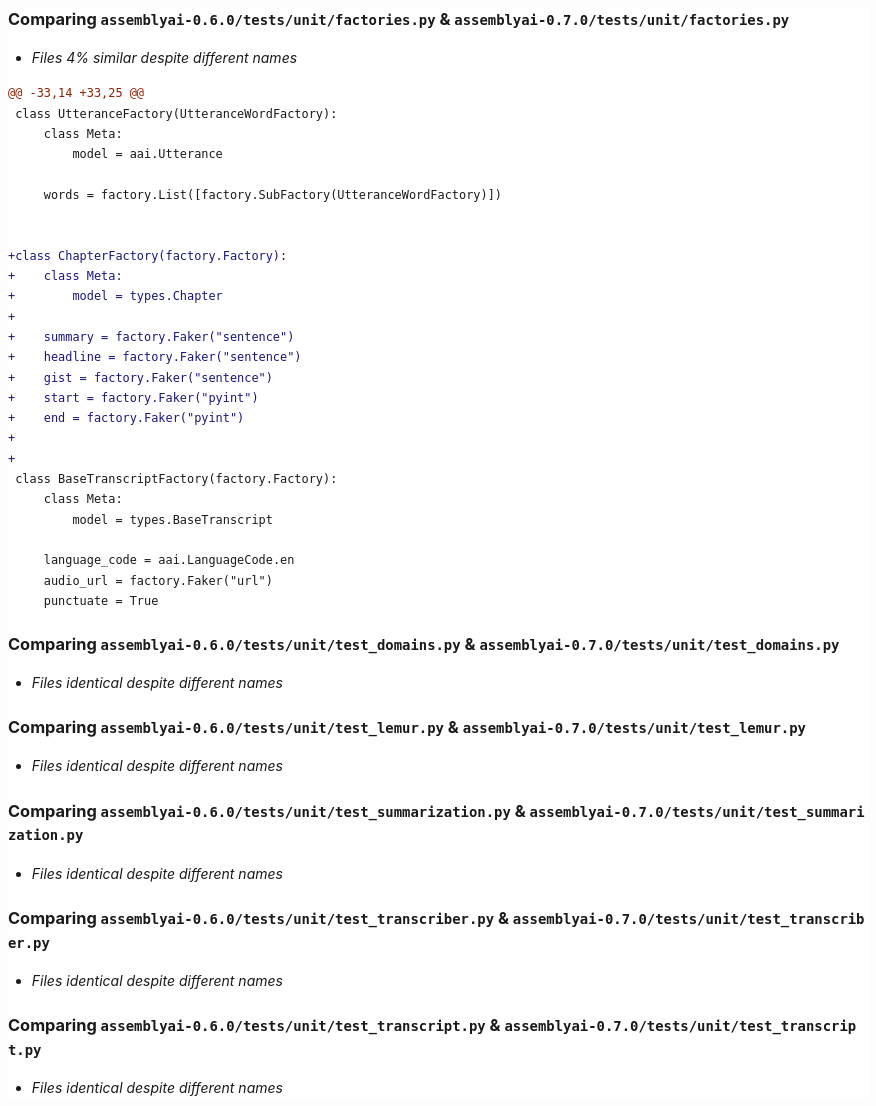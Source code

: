 ### Comparing `assemblyai-0.6.0/tests/unit/factories.py` & `assemblyai-0.7.0/tests/unit/factories.py`

 * *Files 4% similar despite different names*

```diff
@@ -33,14 +33,25 @@
 class UtteranceFactory(UtteranceWordFactory):
     class Meta:
         model = aai.Utterance
 
     words = factory.List([factory.SubFactory(UtteranceWordFactory)])
 
 
+class ChapterFactory(factory.Factory):
+    class Meta:
+        model = types.Chapter
+
+    summary = factory.Faker("sentence")
+    headline = factory.Faker("sentence")
+    gist = factory.Faker("sentence")
+    start = factory.Faker("pyint")
+    end = factory.Faker("pyint")
+
+
 class BaseTranscriptFactory(factory.Factory):
     class Meta:
         model = types.BaseTranscript
 
     language_code = aai.LanguageCode.en
     audio_url = factory.Faker("url")
     punctuate = True
```

### Comparing `assemblyai-0.6.0/tests/unit/test_domains.py` & `assemblyai-0.7.0/tests/unit/test_domains.py`

 * *Files identical despite different names*

### Comparing `assemblyai-0.6.0/tests/unit/test_lemur.py` & `assemblyai-0.7.0/tests/unit/test_lemur.py`

 * *Files identical despite different names*

### Comparing `assemblyai-0.6.0/tests/unit/test_summarization.py` & `assemblyai-0.7.0/tests/unit/test_summarization.py`

 * *Files identical despite different names*

### Comparing `assemblyai-0.6.0/tests/unit/test_transcriber.py` & `assemblyai-0.7.0/tests/unit/test_transcriber.py`

 * *Files identical despite different names*

### Comparing `assemblyai-0.6.0/tests/unit/test_transcript.py` & `assemblyai-0.7.0/tests/unit/test_transcript.py`

 * *Files identical despite different names*

